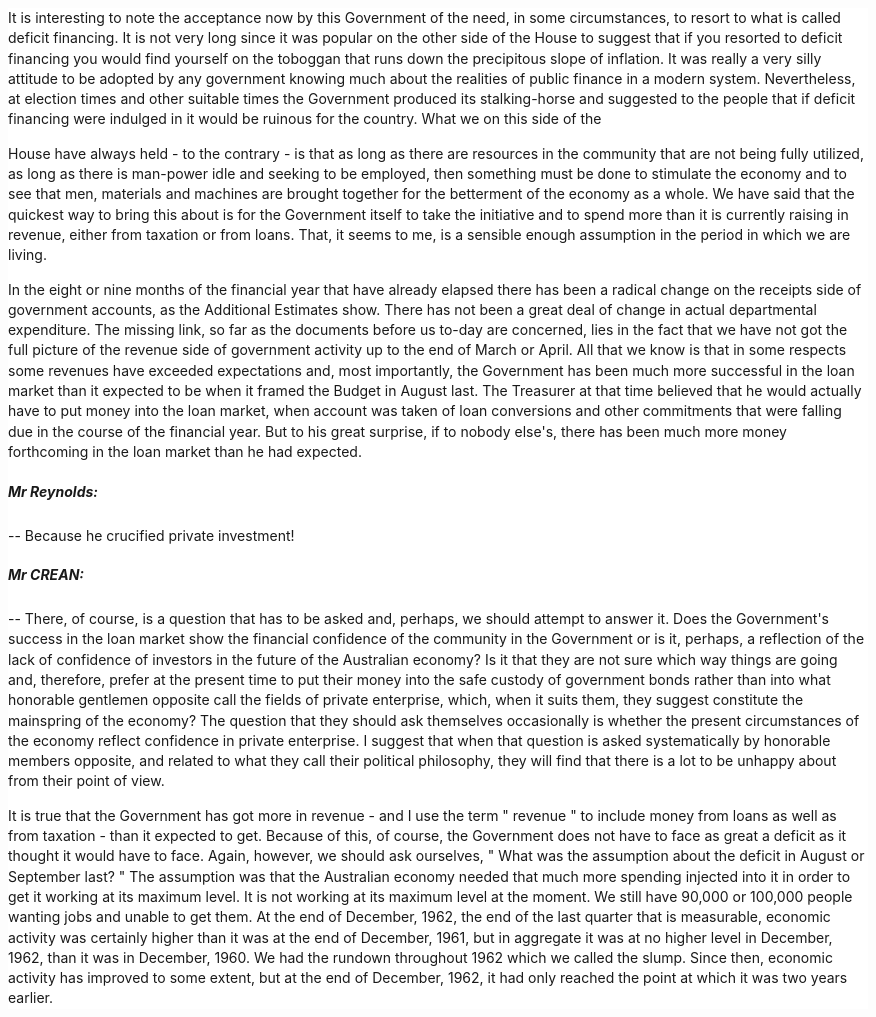 It is interesting to note the acceptance now by this Government of the need, in some circumstances, to resort to what is called deficit financing. It is not very long since it was popular on the other side of the House to suggest that if you resorted to deficit financing you would find yourself on the toboggan that runs down the precipitous slope of inflation. It was really a very silly attitude to be adopted by any government knowing much about the realities of public finance in a modern system. Nevertheless, at election times and other suitable times the Government produced its stalking-horse and suggested to the people that if deficit financing were indulged in it would be ruinous for the country. What we on this side of the 

House have always held - to the contrary - is that as long as there are resources in the community that are not being fully utilized, as long as there is man-power idle and seeking to be employed, then something must be done to stimulate the economy and to see that men, materials and machines are brought together for the betterment of the economy as a whole. We have said that the quickest way to bring this about is for the Government itself to take the initiative and to spend more than it is currently raising in revenue, either from taxation or from loans. That, it seems to me, is a sensible enough assumption in the period in which we are living. 

In the eight or nine months of the financial year that have already elapsed there has been a radical change on the receipts side of government accounts, as the Additional Estimates show. There has not been a great deal of change in actual departmental expenditure. The missing link, so far as the documents before us to-day are concerned, lies in the fact that we have not got the full picture of the revenue side of government activity up to the end of March or April. All that we know is that in some respects some revenues have exceeded expectations and, most importantly, the Government has been much more successful in the loan market than it expected to be when it framed the Budget in August last. The Treasurer at that time believed that he would actually have to put money into the loan market, when account was taken of loan conversions and other commitments that were falling due in the course of the financial year. But to his great surprise, if to nobody else's, there has been much more money forthcoming in the loan market than he had expected. 

##### Mr Reynolds:

-- Because he crucified private investment! 

##### Mr CREAN:

-- There, of course, is a question that has to be asked and, perhaps, we should attempt to answer it. Does the Government's success in the loan market show the financial confidence of the community in the Government or is it, perhaps, a reflection of the lack of confidence of investors in the future of the Australian economy? Is it that they are not sure which way things are going and, therefore, prefer at the present time to put their money into the safe custody of government bonds rather than into what honorable gentlemen opposite call the fields of private enterprise, which, when it suits them, they suggest constitute the mainspring of the economy? The question that they should ask themselves occasionally is whether the present circumstances of the economy reflect confidence in private enterprise. I suggest that when that question is asked systematically by honorable members opposite, and related to what they call their political philosophy, they will find that there is a lot to be unhappy about from their point of view. 

It is true that the Government has got more in revenue - and I use the term " revenue " to include money from loans as well as from taxation - than it expected to get. Because of this, of course, the Government does not have to face as great a deficit as it thought it would have to face. Again, however, we should ask ourselves, " What was the assumption about the deficit in August or September last? " The assumption was that the Australian economy needed that much more spending injected into it in order to get it working at its maximum level. It is not working at its maximum level at the moment. We still have 90,000 or 100,000 people wanting jobs and unable to get them. At the end of December, 1962, the end of the last quarter that is measurable, economic activity was certainly higher than it was at the end of December, 1961, but in aggregate it was at no higher level in December, 1962, than it was in December, 1960. We had the rundown throughout 1962 which we called the slump. Since then, economic activity has improved to some extent, but at the end of December, 1962, it had only reached the point at which it was two years earlier. 

